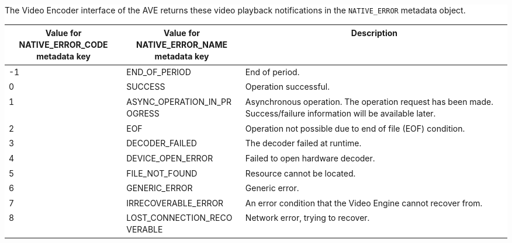 The Video Encoder interface of the AVE returns these video playback notifications in the `NATIVE_ERROR` metadata object. 

<table id="table_5EEB1F60E5854452A8B0BABBE9B32651"> 
 <thead> 
  <tr> 
   <th colname="col1" class="entry"> Value for NATIVE_ERROR_CODE metadata key </th> 
   <th colname="col2" class="entry"> Value for NATIVE_ERROR_NAME metadata key </th> 
   <th colname="col3" class="entry"> Description </th> 
  </tr>
 </thead>
 <tbody> 
  <tr> 
   <td colname="col1"> -1 </td> 
   <td colname="col2"><span class="codeph"> END_OF_PERIOD</span> </td> 
   <td colname="col3"> End of period. </td> 
  </tr> 
  <tr> 
   <td colname="col1"> 0 </td> 
   <td colname="col2"><span class="codeph"> SUCCESS</span> </td> 
   <td colname="col3"> Operation successful. </td> 
  </tr> 
  <tr> 
   <td colname="col1"> 1 </td> 
   <td colname="col2"> <span class="codeph"> ASYNC_OPERATION_IN_PROGRESS</span> </td> 
   <td colname="col3"> Asynchronous operation. The operation request has been made. Success/failure information will be available later. </td> 
  </tr> 
  <tr> 
   <td colname="col1"> 2 </td> 
   <td colname="col2"><span class="codeph"> EOF</span> </td> 
   <td colname="col3"> Operation not possible due to end of file (EOF) condition. </td> 
  </tr> 
  <tr> 
   <td colname="col1"> 3 </td> 
   <td colname="col2"><span class="codeph"> DECODER_FAILED</span> </td> 
   <td colname="col3"> The decoder failed at runtime. </td> 
  </tr> 
  <tr> 
   <td colname="col1"> 4 </td> 
   <td colname="col2"><span class="codeph"> DEVICE_OPEN_ERROR</span> </td> 
   <td colname="col3"> Failed to open hardware decoder. </td> 
  </tr> 
  <tr> 
   <td colname="col1"> 5 </td> 
   <td colname="col2"><span class="codeph"> FILE_NOT_FOUND </span> </td> 
   <td colname="col3"> Resource cannot be located. </td> 
  </tr> 
  <tr> 
   <td colname="col1"> 6 </td> 
   <td colname="col2"><span class="codeph"> GENERIC_ERROR </span> </td> 
   <td colname="col3"> Generic error. </td> 
  </tr> 
  <tr> 
   <td colname="col1"> 7 </td> 
   <td colname="col2"><span class="codeph"> IRRECOVERABLE_ERROR </span> </td> 
   <td colname="col3"> An error condition that the Video Engine cannot recover from. </td> 
  </tr> 
  <tr> 
   <td colname="col1"> 8 </td> 
   <td colname="col2"><span class="codeph"> LOST_CONNECTION_RECOVERABLE </span> </td> 
   <td colname="col3"> Network error, trying to recover. </td> 
  </tr> 
  <tr> 